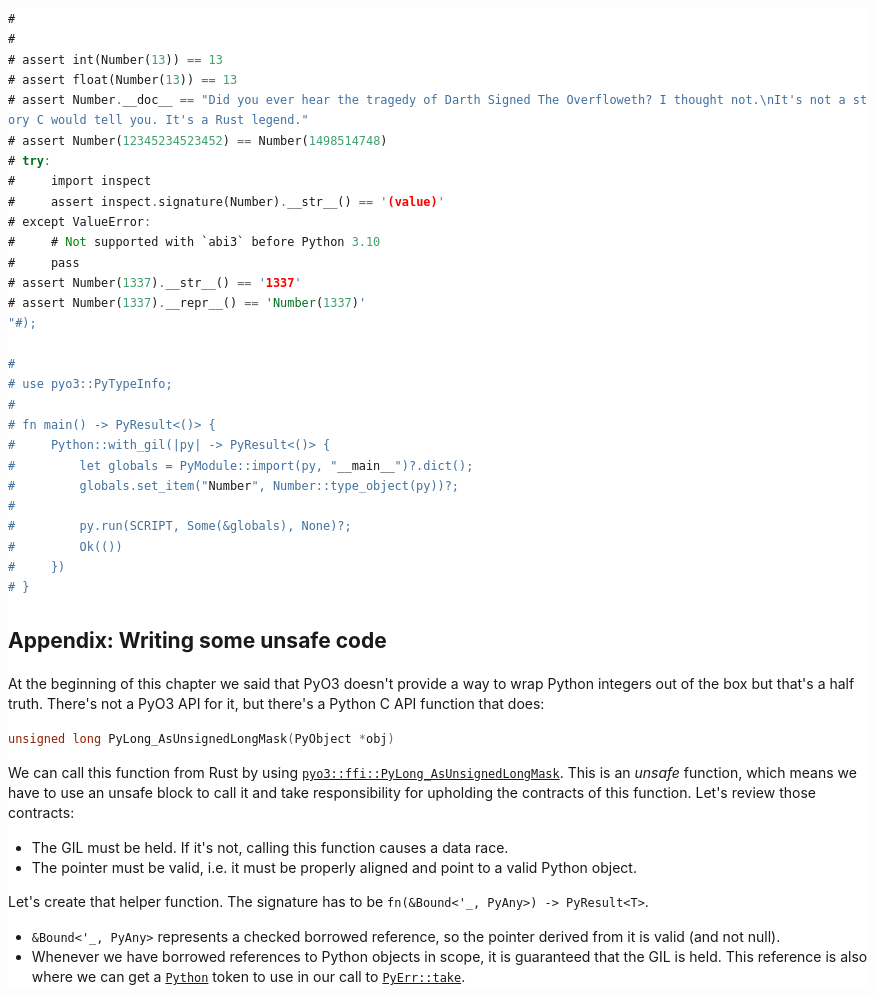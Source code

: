 ```rust
#
#
# assert int(Number(13)) == 13
# assert float(Number(13)) == 13
# assert Number.__doc__ == "Did you ever hear the tragedy of Darth Signed The Overfloweth? I thought not.\nIt's not a story C would tell you. It's a Rust legend."
# assert Number(12345234523452) == Number(1498514748)
# try:
#     import inspect
#     assert inspect.signature(Number).__str__() == '(value)'
# except ValueError:
#     # Not supported with `abi3` before Python 3.10
#     pass
# assert Number(1337).__str__() == '1337'
# assert Number(1337).__repr__() == 'Number(1337)'
"#);

#
# use pyo3::PyTypeInfo;
#
# fn main() -> PyResult<()> {
#     Python::with_gil(|py| -> PyResult<()> {
#         let globals = PyModule::import(py, "__main__")?.dict();
#         globals.set_item("Number", Number::type_object(py))?;
#
#         py.run(SCRIPT, Some(&globals), None)?;
#         Ok(())
#     })
# }
```

## Appendix: Writing some unsafe code

At the beginning of this chapter we said that PyO3 doesn't provide a way to wrap Python integers out
of the box but that's a half truth. There's not a PyO3 API for it, but there's a Python C API
function that does:

```c
unsigned long PyLong_AsUnsignedLongMask(PyObject *obj)
```

We can call this function from Rust by using [`pyo3::ffi::PyLong_AsUnsignedLongMask`]. This is an *unsafe*
function, which means we have to use an unsafe block to call it and take responsibility for upholding
the contracts of this function. Let's review those contracts:
- The GIL must be held. If it's not, calling this function causes a data race.
- The pointer must be valid, i.e. it must be properly aligned and point to a valid Python object.

Let's create that helper function. The signature has to be `fn(&Bound<'_, PyAny>) -> PyResult<T>`.
- `&Bound<'_, PyAny>` represents a checked borrowed reference, so the pointer derived from it is valid (and not null).
- Whenever we have borrowed references to Python objects in scope, it is guaranteed that the GIL is held. This reference is also where we can get a [`Python`] token to use in our call to [`PyErr::take`].


[`PyErr::take`]: {{#PYO3_DOCS_URL}}/pyo3/prelude/struct.PyErr.html#method.take
[`Python`]: {{#PYO3_DOCS_URL}}/pyo3/marker/struct.Python.html
[`FromPyObject`]: {{#PYO3_DOCS_URL}}/pyo3/conversion/trait.FromPyObject.html
[`pyo3::ffi::PyLong_AsUnsignedLongMask`]: {{#PYO3_DOCS_URL}}/pyo3/ffi/fn.PyLong_AsUnsignedLongMask.html
